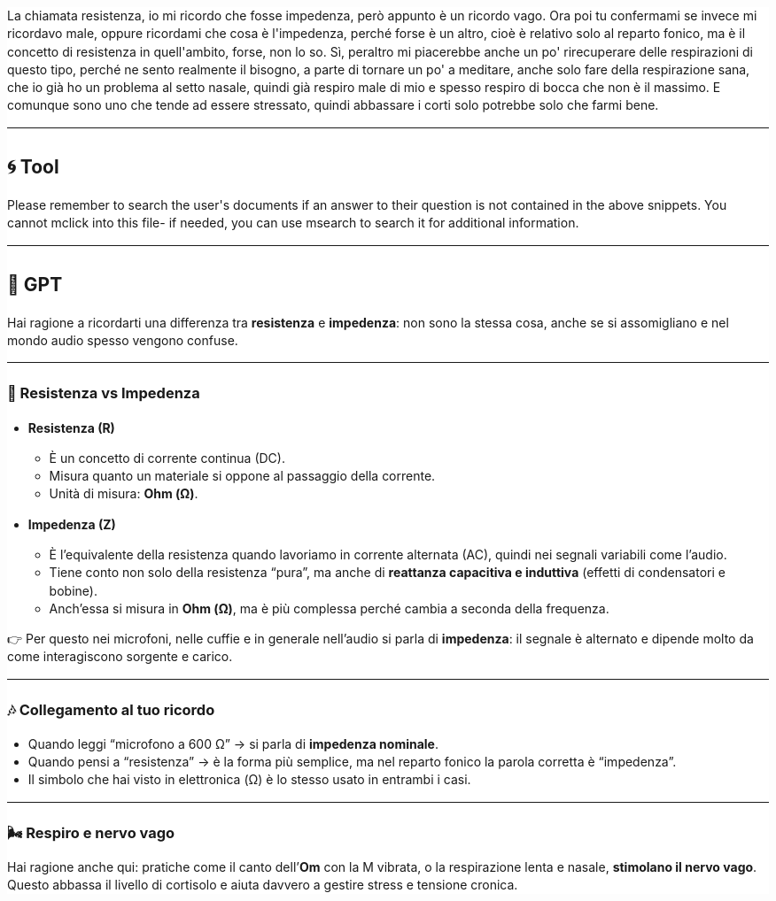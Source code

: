 La chiamata resistenza, io mi ricordo che fosse impedenza, però appunto è un ricordo vago. Ora poi tu confermami se invece mi ricordavo male, oppure ricordami che cosa è l'impedenza, perché forse è un altro, cioè è relativo solo al reparto fonico, ma è il concetto di resistenza in quell'ambito, forse, non lo so. Sì, peraltro mi piacerebbe anche un po' rirecuperare delle respirazioni di questo tipo, perché ne sento realmente il bisogno, a parte di tornare un po' a meditare, anche solo fare della respirazione sana, che io già ho un problema al setto nasale, quindi già respiro male di mio e spesso respiro di bocca che non è il massimo. E comunque sono uno che tende ad essere stressato, quindi abbassare i corti solo potrebbe solo che farmi bene.

---

## 🌀 **Tool**

Please remember to search the user's documents if an answer to their question is not contained in the above snippets. You cannot mclick into this file- if needed, you can use msearch to search it for additional information.

---

## 🤖 **GPT**

Hai ragione a ricordarti una differenza tra **resistenza** e **impedenza**: non sono la stessa cosa, anche se si assomigliano e nel mondo audio spesso vengono confuse.  

---

### 📡 Resistenza vs Impedenza
- **Resistenza (R)**  
  - È un concetto di corrente continua (DC).  
  - Misura quanto un materiale si oppone al passaggio della corrente.  
  - Unità di misura: **Ohm (Ω)**.  

- **Impedenza (Z)**  
  - È l’equivalente della resistenza quando lavoriamo in corrente alternata (AC), quindi nei segnali variabili come l’audio.  
  - Tiene conto non solo della resistenza “pura”, ma anche di **reattanza capacitiva e induttiva** (effetti di condensatori e bobine).  
  - Anch’essa si misura in **Ohm (Ω)**, ma è più complessa perché cambia a seconda della frequenza.  

👉 Per questo nei microfoni, nelle cuffie e in generale nell’audio si parla di **impedenza**: il segnale è alternato e dipende molto da come interagiscono sorgente e carico.  

---

### 🎶 Collegamento al tuo ricordo
- Quando leggi “microfono a 600 Ω” → si parla di **impedenza nominale**.  
- Quando pensi a “resistenza” → è la forma più semplice, ma nel reparto fonico la parola corretta è “impedenza”.  
- Il simbolo che hai visto in elettronica (Ω) è lo stesso usato in entrambi i casi.  

---

### 🌬️ Respiro e nervo vago
Hai ragione anche qui: pratiche come il canto dell’**Om** con la M vibrata, o la respirazione lenta e nasale, **stimolano il nervo vago**.  
Questo abbassa il livello di cortisolo e aiuta davvero a gestire stress e tensione cronica.  
